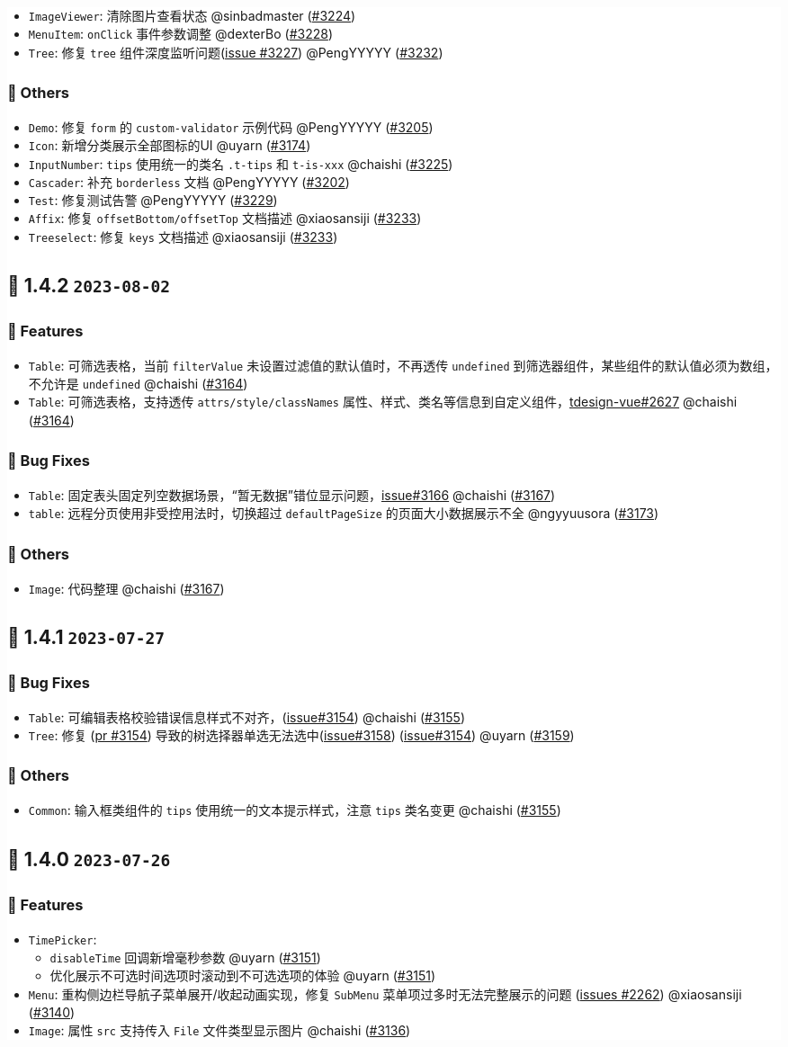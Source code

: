 - `ImageViewer`:  清除图片查看状态 @sinbadmaster ([#3224](https://github.com/Tencent/tdesign-vue-next/pull/3224))
- `MenuItem`:  `onClick` 事件参数调整 @dexterBo ([#3228](https://github.com/Tencent/tdesign-vue-next/pull/3228))
- `Tree`:  修复 `tree` 组件深度监听问题([issue #3227](https://github.com/Tencent/tdesign-vue-next/issues/3227)) @PengYYYYY ([#3232](https://github.com/Tencent/tdesign-vue-next/pull/3232))
### 🚧 Others
- `Demo`: 修复 `form` 的 `custom-validator` 示例代码 @PengYYYYY ([#3205](https://github.com/Tencent/tdesign-vue-next/pull/3205))
- `Icon`: 新增分类展示全部图标的UI  @uyarn ([#3174](https://github.com/Tencent/tdesign-vue-next/pull/3174))
- `InputNumber`: `tips` 使用统一的类名 `.t-tips` 和 `t-is-xxx` @chaishi ([#3225](https://github.com/Tencent/tdesign-vue-next/pull/3225))
- `Cascader`: 补充 `borderless` 文档 @PengYYYYY ([#3202](https://github.com/Tencent/tdesign-vue-next/pull/3202))
- `Test`: 修复测试告警 @PengYYYYY ([#3229](https://github.com/Tencent/tdesign-vue-next/pull/3229))
- `Affix`: 修复 `offsetBottom/offsetTop` 文档描述 @xiaosansiji ([#3233](https://github.com/Tencent/tdesign-vue-next/pull/3233))
- `Treeselect`: 修复 `keys` 文档描述 @xiaosansiji ([#3233](https://github.com/Tencent/tdesign-vue-next/pull/3233))
## 🌈 1.4.2 `2023-08-02` 
### 🚀 Features
- `Table`: 可筛选表格，当前 `filterValue` 未设置过滤值的默认值时，不再透传 `undefined` 到筛选器组件，某些组件的默认值必须为数组，不允许是 `undefined` @chaishi ([#3164](https://github.com/Tencent/tdesign-vue-next/pull/3164))
- `Table`: 可筛选表格，支持透传 `attrs/style/classNames` 属性、样式、类名等信息到自定义组件，[tdesign-vue#2627](https://github.com/Tencent/tdesign-vue/issues/2627) @chaishi ([#3164](https://github.com/Tencent/tdesign-vue-next/pull/3164))
### 🐞 Bug Fixes
- `Table`: 固定表头固定列空数据场景，“暂无数据”错位显示问题，[issue#3166](https://github.com/Tencent/tdesign-vue-next/issues/3166) @chaishi ([#3167](https://github.com/Tencent/tdesign-vue-next/pull/3167))
- `table`: 远程分页使用非受控用法时，切换超过 `defaultPageSize` 的页面大小数据展示不全 @ngyyuusora ([#3173](https://github.com/Tencent/tdesign-vue-next/pull/3173))
### 🚧 Others
- `Image`: 代码整理 @chaishi ([#3167](https://github.com/Tencent/tdesign-vue-next/pull/3167))
## 🌈 1.4.1 `2023-07-27` 
### 🐞 Bug Fixes
- `Table`: 可编辑表格校验错误信息样式不对齐，([issue#3154](https://github.com/Tencent/tdesign-vue-next/issues/3154)) @chaishi ([#3155](https://github.com/Tencent/tdesign-vue-next/pull/3155))
- `Tree`: 修复 ([pr #3154](https://github.com/Tencent/tdesign-vue-next/pull/3154)) 导致的树选择器单选无法选中([issue#3158](https://github.com/Tencent/tdesign-vue-next/issues/3158)) ([issue#3154](https://github.com/Tencent/tdesign-vue-next/issues/3154))  @uyarn ([#3159](https://github.com/Tencent/tdesign-vue-next/pull/3159))
### 🚧 Others
- `Common`: 输入框类组件的 `tips` 使用统一的文本提示样式，注意 `tips` 类名变更 @chaishi ([#3155](https://github.com/Tencent/tdesign-vue-next/pull/3155)) 
## 🌈 1.4.0 `2023-07-26` 
### 🚀 Features
- `TimePicker`: 
  - `disableTime` 回调新增毫秒参数 @uyarn ([#3151](https://github.com/Tencent/tdesign-vue-next/pull/3151))
  -  优化展示不可选时间选项时滚动到不可选选项的体验 @uyarn ([#3151](https://github.com/Tencent/tdesign-vue-next/pull/3151))
- `Menu`: 重构侧边栏导航子菜单展开/收起动画实现，修复 `SubMenu` 菜单项过多时无法完整展示的问题 ([issues #2262](https://github.com/Tencent/tdesign-vue/issues/2262)) @xiaosansiji ([#3140](https://github.com/Tencent/tdesign-vue-next/pull/3140))
- `Image`: 属性 `src` 支持传入 `File` 文件类型显示图片 @chaishi ([#3136](https://github.com/Tencent/tdesign-vue-next/pull/3136))